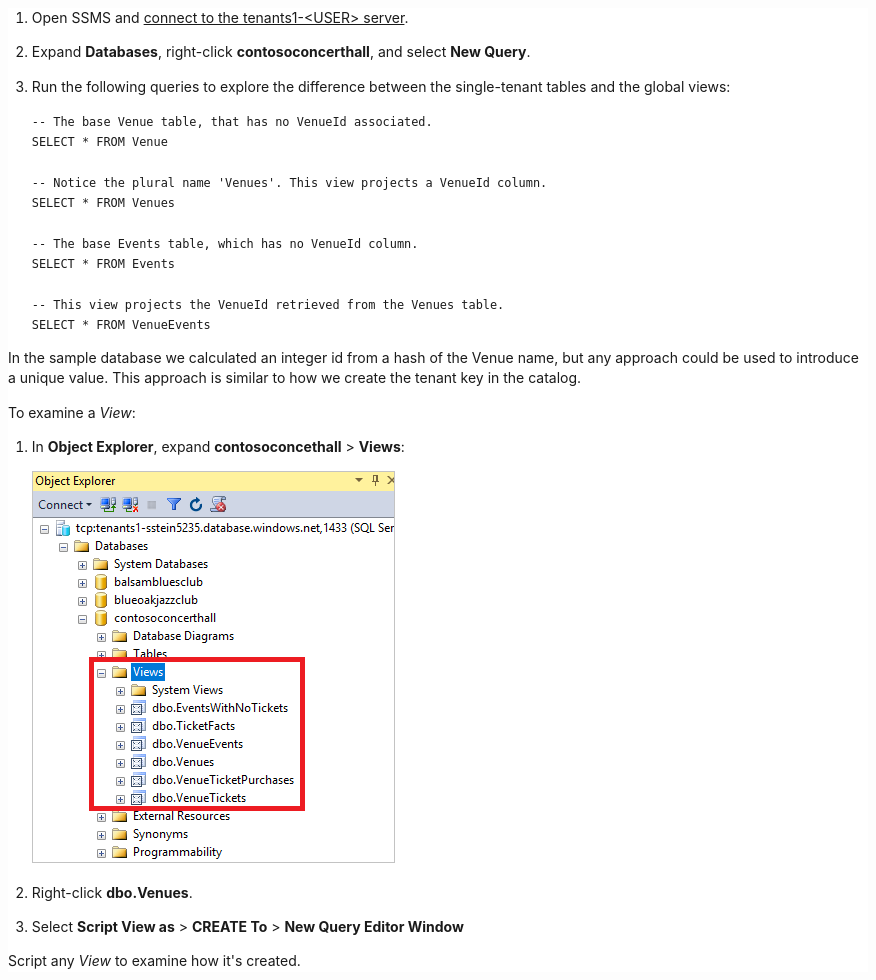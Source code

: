 1. Open SSMS and [connect to the tenants1-&lt;USER&gt; server](sql-database-wtp-overview.md#explore-database-schema-and-execute-sql-queries-using-ssms).
1. Expand **Databases**, right-click **contosoconcerthall**, and select **New Query**.
1. Run the following queries to explore the difference between the single-tenant tables and the global views:

   ```T-SQL
   -- The base Venue table, that has no VenueId associated.
   SELECT * FROM Venue

   -- Notice the plural name 'Venues'. This view projects a VenueId column.
   SELECT * FROM Venues

   -- The base Events table, which has no VenueId column.
   SELECT * FROM Events

   -- This view projects the VenueId retrieved from the Venues table.
   SELECT * FROM VenueEvents
   ```

In the sample database we calculated an integer id from a hash of the Venue name, but any approach could be used to introduce a unique value. This approach is similar to how we create the tenant key in the catalog.

To examine a *View*:

1. In **Object Explorer**, expand **contosoconcethall** > **Views**:

   ![views](media/sql-database-saas-tutorial-adhoc-analytics/views.png)

1. Right-click **dbo.Venues**.
1. Select **Script View as** > **CREATE To** > **New Query Editor Window**

Script any *View* to examine how it's created.
